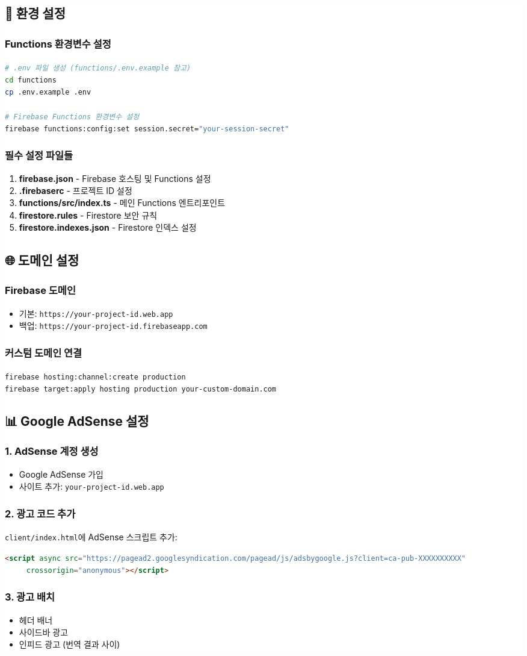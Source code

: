 ## 🔧 환경 설정

### Functions 환경변수 설정
```bash
# .env 파일 생성 (functions/.env.example 참고)
cd functions
cp .env.example .env

# Firebase Functions 환경변수 설정
firebase functions:config:set session.secret="your-session-secret"
```

### 필수 설정 파일들

1. **firebase.json** - Firebase 호스팅 및 Functions 설정
2. **.firebaserc** - 프로젝트 ID 설정
3. **functions/src/index.ts** - 메인 Functions 엔트리포인트
4. **firestore.rules** - Firestore 보안 규칙
5. **firestore.indexes.json** - Firestore 인덱스 설정

## 🌐 도메인 설정

### Firebase 도메인
- 기본: `https://your-project-id.web.app`
- 백업: `https://your-project-id.firebaseapp.com`

### 커스텀 도메인 연결
```bash
firebase hosting:channel:create production
firebase target:apply hosting production your-custom-domain.com
```

## 📊 Google AdSense 설정

### 1. AdSense 계정 생성
- Google AdSense 가입
- 사이트 추가: `your-project-id.web.app`

### 2. 광고 코드 추가
`client/index.html`에 AdSense 스크립트 추가:
```html
<script async src="https://pagead2.googlesyndication.com/pagead/js/adsbygoogle.js?client=ca-pub-XXXXXXXXXX"
     crossorigin="anonymous"></script>
```

### 3. 광고 배치
- 헤더 배너
- 사이드바 광고
- 인피드 광고 (번역 결과 사이)
